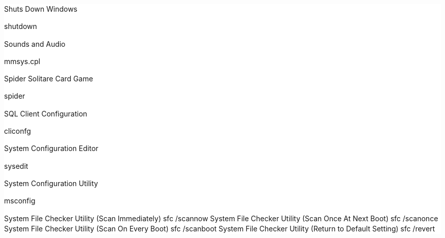 <tr>
<td>
<p>Shuts Down Windows</p>
</td>
<td>
<p>shutdown</p>
</td>
</tr>
<tr>
<td>
<p>Sounds and Audio</p>
</td>
<td>
<p>mmsys.cpl</p>
</td>
</tr>
<tr>
<td>
<p>Spider Solitare Card Game</p>
</td>
<td>
<p>spider</p>
</td>
</tr>
<tr>
<td>
<p>SQL Client Configuration</p>
</td>
<td>
<p>cliconfg</p>
</td>
</tr>
<tr>
<td>
<p>System Configuration Editor</p>
</td>
<td>
<p>sysedit</p>
</td>
</tr>
<tr>
<td>
<p>System Configuration Utility</p>
</td>
<td>
<p>msconfig</p>
</td>
</tr>
<tr>
<td>System File Checker Utility (Scan Immediately)</td>
<td>sfc /scannow</td>
</tr>
<tr>
<td>System File Checker Utility (Scan Once At Next Boot)</td>
<td>sfc /scanonce</td>
</tr>
<tr>
<td>System File Checker Utility (Scan On Every Boot)</td>
<td>sfc /scanboot</td>
</tr>
<tr>
<td>System File Checker Utility (Return to Default Setting)</td>
<td>sfc /revert</td>
</tr>